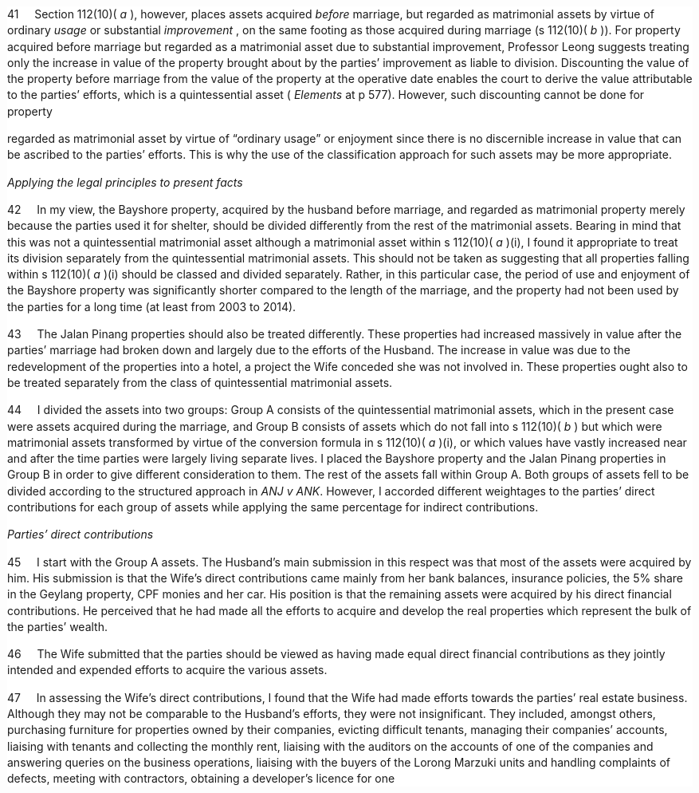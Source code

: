 41     Section 112(10)( _a_ ), however, places assets acquired _before_ marriage, but regarded as matrimonial assets by virtue of ordinary _usage_ or substantial _improvement_ , on the same footing as those acquired during marriage (s 112(10)( _b_ )). For property acquired before marriage but regarded as a matrimonial asset due to substantial improvement, Professor Leong suggests treating only the increase in value of the property brought about by the parties’ improvement as liable to division. Discounting the value of the property before marriage from the value of the property at the operative date enables the court to derive the value attributable to the parties’ efforts, which is a quintessential asset ( _Elements_ at p 577). However, such discounting cannot be done for property 


regarded as matrimonial asset by virtue of “ordinary usage” or enjoyment since there is no discernible increase in value that can be ascribed to the parties’ efforts. This is why the use of the classification approach for such assets may be more appropriate. 

_Applying the legal principles to present facts_ 

42     In my view, the Bayshore property, acquired by the husband before marriage, and regarded as matrimonial property merely because the parties used it for shelter, should be divided differently from the rest of the matrimonial assets. Bearing in mind that this was not a quintessential matrimonial asset although a matrimonial asset within s 112(10)( _a_ )(i), I found it appropriate to treat its division separately from the quintessential matrimonial assets. This should not be taken as suggesting that all properties falling within s 112(10)( _a_ )(i) should be classed and divided separately. Rather, in this particular case, the period of use and enjoyment of the Bayshore property was significantly shorter compared to the length of the marriage, and the property had not been used by the parties for a long time (at least from 2003 to 2014). 

43     The Jalan Pinang properties should also be treated differently. These properties had increased massively in value after the parties’ marriage had broken down and largely due to the efforts of the Husband. The increase in value was due to the redevelopment of the properties into a hotel, a project the Wife conceded she was not involved in. These properties ought also to be treated separately from the class of quintessential matrimonial assets. 

44     I divided the assets into two groups: Group A consists of the quintessential matrimonial assets, which in the present case were assets acquired during the marriage, and Group B consists of assets which do not fall into s 112(10)( _b_ ) but which were matrimonial assets transformed by virtue of the conversion formula in s 112(10)( _a_ )(i), or which values have vastly increased near and after the time parties were largely living separate lives. I placed the Bayshore property and the Jalan Pinang properties in Group B in order to give different consideration to them. The rest of the assets fall within Group A. Both groups of assets fell to be divided according to the structured approach in _ANJ v ANK_. However, I accorded different weightages to the parties’ direct contributions for each group of assets while applying the same percentage for indirect contributions. 

_Parties’ direct contributions_ 

45     I start with the Group A assets. The Husband’s main submission in this respect was that most of the assets were acquired by him. His submission is that the Wife’s direct contributions came mainly from her bank balances, insurance policies, the 5% share in the Geylang property, CPF monies and her car. His position is that the remaining assets were acquired by his direct financial contributions. He perceived that he had made all the efforts to acquire and develop the real properties which represent the bulk of the parties’ wealth. 

46     The Wife submitted that the parties should be viewed as having made equal direct financial contributions as they jointly intended and expended efforts to acquire the various assets. 

47     In assessing the Wife’s direct contributions, I found that the Wife had made efforts towards the parties’ real estate business. Although they may not be comparable to the Husband’s efforts, they were not insignificant. They included, amongst others, purchasing furniture for properties owned by their companies, evicting difficult tenants, managing their companies’ accounts, liaising with tenants and collecting the monthly rent, liaising with the auditors on the accounts of one of the companies and answering queries on the business operations, liaising with the buyers of the Lorong Marzuki units and handling complaints of defects, meeting with contractors, obtaining a developer’s licence for one 
